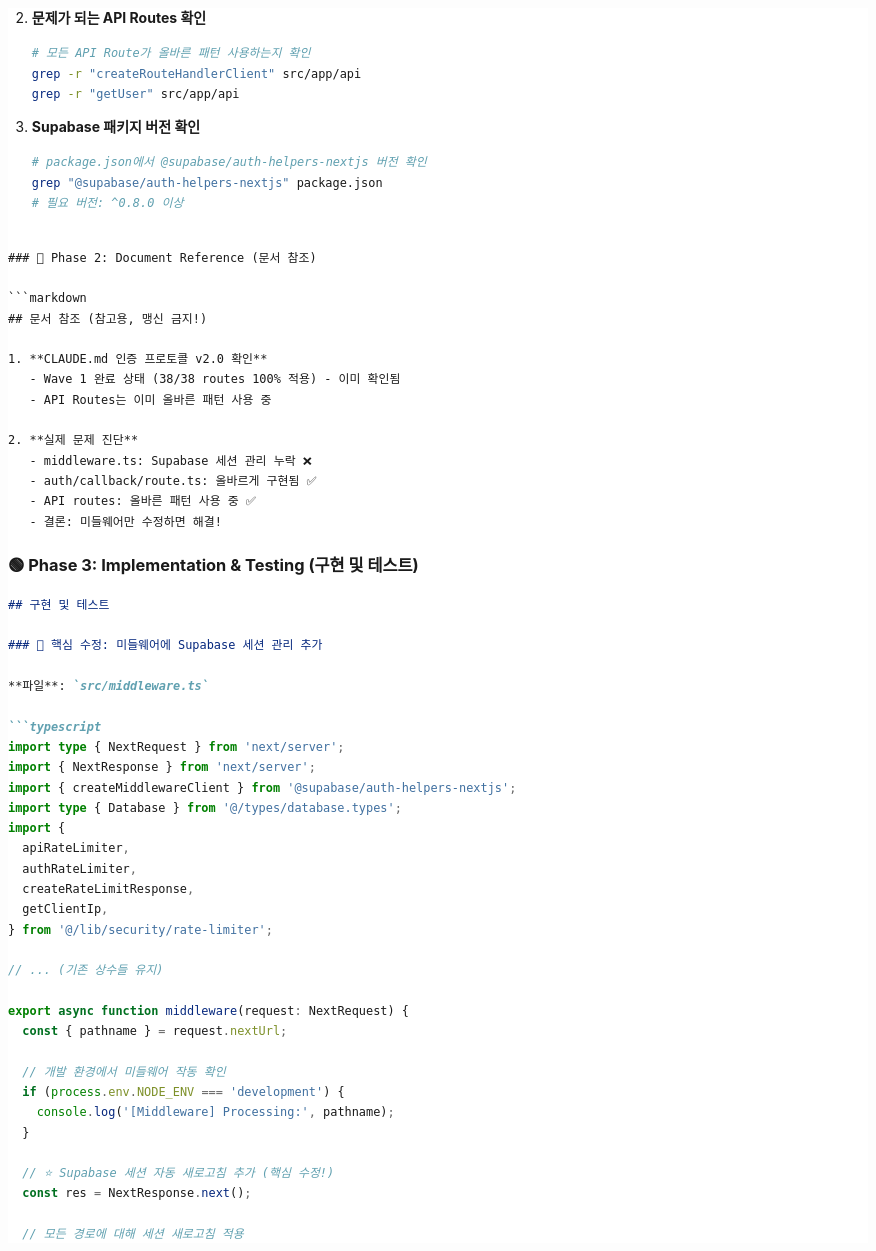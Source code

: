 2. **문제가 되는 API Routes 확인**
   ```bash
   # 모든 API Route가 올바른 패턴 사용하는지 확인
   grep -r "createRouteHandlerClient" src/app/api
   grep -r "getUser" src/app/api
   ```

3. **Supabase 패키지 버전 확인**
   ```bash
   # package.json에서 @supabase/auth-helpers-nextjs 버전 확인
   grep "@supabase/auth-helpers-nextjs" package.json
   # 필요 버전: ^0.8.0 이상
   ```
```

### 🔵 Phase 2: Document Reference (문서 참조)

```markdown
## 문서 참조 (참고용, 맹신 금지!)

1. **CLAUDE.md 인증 프로토콜 v2.0 확인**
   - Wave 1 완료 상태 (38/38 routes 100% 적용) - 이미 확인됨
   - API Routes는 이미 올바른 패턴 사용 중

2. **실제 문제 진단**
   - middleware.ts: Supabase 세션 관리 누락 ❌
   - auth/callback/route.ts: 올바르게 구현됨 ✅
   - API routes: 올바른 패턴 사용 중 ✅
   - 결론: 미들웨어만 수정하면 해결!
```

### 🟢 Phase 3: Implementation & Testing (구현 및 테스트)

```markdown
## 구현 및 테스트

### 🔧 핵심 수정: 미들웨어에 Supabase 세션 관리 추가

**파일**: `src/middleware.ts`

```typescript
import type { NextRequest } from 'next/server';
import { NextResponse } from 'next/server';
import { createMiddlewareClient } from '@supabase/auth-helpers-nextjs';
import type { Database } from '@/types/database.types';
import {
  apiRateLimiter,
  authRateLimiter,
  createRateLimitResponse,
  getClientIp,
} from '@/lib/security/rate-limiter';

// ... (기존 상수들 유지)

export async function middleware(request: NextRequest) {
  const { pathname } = request.nextUrl;

  // 개발 환경에서 미들웨어 작동 확인
  if (process.env.NODE_ENV === 'development') {
    console.log('[Middleware] Processing:', pathname);
  }

  // ⭐ Supabase 세션 자동 새로고침 추가 (핵심 수정!)
  const res = NextResponse.next();
  
  // 모든 경로에 대해 세션 새로고침 적용
```